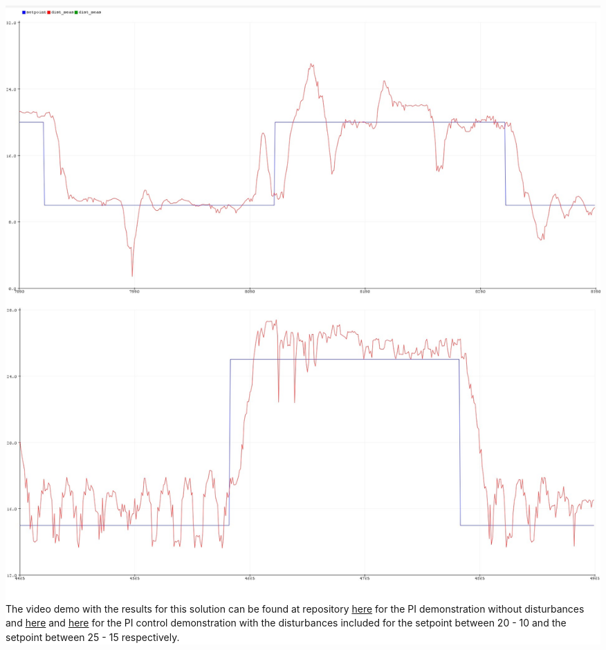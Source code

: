 ![Demonstration ball distance Ex3-PI_dist setpoint 1](/P5/Images/Ex3_demo_ff_sf_PI_sp_20_10_new_sumerr_dist.jpg)
![Demonstration ball distance Ex3-PI_dist setpoint 2](/P5/Images/Ex3_demo_ff_sf_PI_sp_25_15_new_sumerr_dist.jpg)

The video demo with the results for this solution can be found at repository [here](https://github.com/AACMO/ERTS_Labs/blob/main/P5/Videos/Ex3_Demo_ff%2BPI_control_sp25_15.mp4) for the PI demonstration without disturbances and [here](https://github.com/AACMO/ERTS_Labs/blob/main/P5/Videos/Ex3_Demo_ff%2BPI_control_sp20_10_dist.mov) and [here](https://github.com/AACMO/ERTS_Labs/blob/main/P5/Videos/Ex3_Demo_ff%2BPI_control_sp25_15_dist.mov) for the PI control demonstration with the disturbances included for the setpoint between 20 - 10 and the setpoint between 25 - 15 respectively.